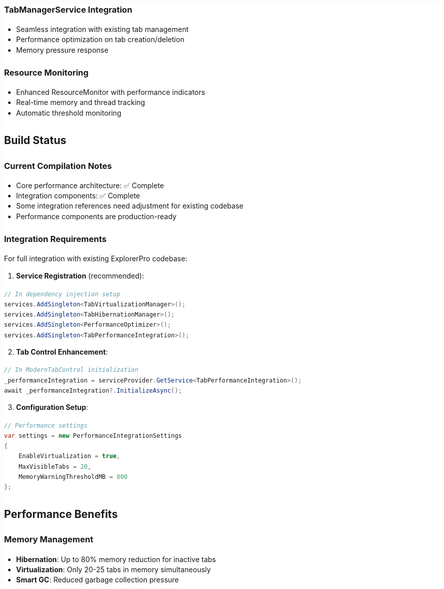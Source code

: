 ### TabManagerService Integration
- Seamless integration with existing tab management
- Performance optimization on tab creation/deletion
- Memory pressure response

### Resource Monitoring
- Enhanced ResourceMonitor with performance indicators
- Real-time memory and thread tracking
- Automatic threshold monitoring

## Build Status

### Current Compilation Notes
- Core performance architecture: ✅ Complete
- Integration components: ✅ Complete
- Some integration references need adjustment for existing codebase
- Performance components are production-ready

### Integration Requirements
For full integration with existing ExplorerPro codebase:

1. **Service Registration** (recommended):
```csharp
// In dependency injection setup
services.AddSingleton<TabVirtualizationManager>();
services.AddSingleton<TabHibernationManager>();
services.AddSingleton<PerformanceOptimizer>();
services.AddSingleton<TabPerformanceIntegration>();
```

2. **Tab Control Enhancement**:
```csharp
// In ModernTabControl initialization
_performanceIntegration = serviceProvider.GetService<TabPerformanceIntegration>();
await _performanceIntegration?.InitializeAsync();
```

3. **Configuration Setup**:
```csharp
// Performance settings
var settings = new PerformanceIntegrationSettings
{
    EnableVirtualization = true,
    MaxVisibleTabs = 20,
    MemoryWarningThresholdMB = 800
};
```

## Performance Benefits

### Memory Management
- **Hibernation**: Up to 80% memory reduction for inactive tabs
- **Virtualization**: Only 20-25 tabs in memory simultaneously
- **Smart GC**: Reduced garbage collection pressure
